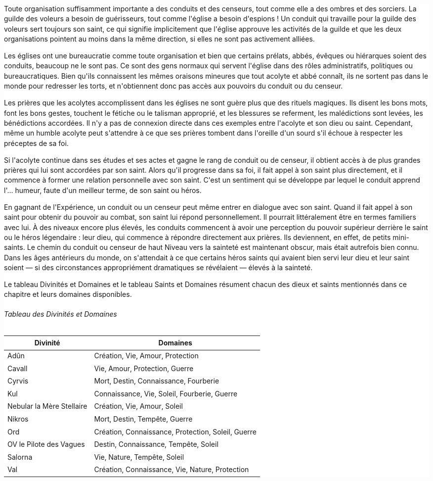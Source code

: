 Toute organisation suffisamment importante a des conduits et des censeurs, tout comme elle a des ombres et des sorciers. La guilde des voleurs a besoin de guérisseurs, tout comme l'église a besoin d'espions ! Un conduit qui travaille pour la guilde des voleurs sert toujours son saint, ce qui signifie implicitement que l'église approuve les activités de la guilde et que les deux organisations pointent au moins dans la même direction, si elles ne sont pas activement alliées.

Les églises ont une bureaucratie comme toute organisation et bien que certains prélats, abbés, évêques ou hiérarques soient des conduits, beaucoup ne le sont pas. Ce sont des gens normaux qui servent l'église dans des rôles administratifs, politiques ou bureaucratiques. Bien qu'ils connaissent les mêmes oraisons mineures que tout acolyte et abbé connaît, ils ne sortent pas dans le monde pour redresser les torts, et n'obtiennent donc pas accès aux pouvoirs du conduit ou du censeur.

Les prières que les acolytes accomplissent dans les églises ne sont guère plus que des rituels magiques. Ils disent les bons mots, font les bons gestes, touchent le fétiche ou le talisman approprié, et les blessures se referment, les malédictions sont levées, les bénédictions accordées. Il n'y a pas de connexion directe dans ces exemples entre l'acolyte et son dieu ou saint. Cependant, même un humble acolyte peut s'attendre à ce que ses prières tombent dans l'oreille d'un sourd s'il échoue à respecter les préceptes de sa foi.

Si l'acolyte continue dans ses études et ses actes et gagne le rang de conduit ou de censeur, il obtient accès à de plus grandes prières qui lui sont accordées par son saint. Alors qu'il progresse dans sa foi, il fait appel à son saint plus directement, et il commence à former une relation personnelle avec son saint. C'est un sentiment qui se développe par lequel le conduit apprend l'... humeur, faute d'un meilleur terme, de son saint ou héros.

En gagnant de l'Expérience, un conduit ou un censeur peut même entrer en dialogue avec son saint. Quand il fait appel à son saint pour obtenir du pouvoir au combat, son saint lui répond personnellement. Il pourrait littéralement être en termes familiers avec lui. À des niveaux encore plus élevés, les conduits commencent à avoir une perception du pouvoir supérieur derrière le saint ou le héros légendaire : leur dieu, qui commence à répondre directement aux prières. Ils deviennent, en effet, de petits mini-saints. Le chemin du conduit ou censeur de haut Niveau vers la sainteté est maintenant obscur, mais était autrefois bien connu. Dans les âges antérieurs du monde, on s'attendait à ce que certains héros saints qui avaient bien servi leur dieu et leur saint soient — si des circonstances appropriément dramatiques se révélaient — élevés à la sainteté.

Le tableau Divinités et Domaines et le tableau Saints et Domaines résument chacun des dieux et saints mentionnés dans ce chapitre et leurs domaines disponibles.

###### Tableau des Divinités et Domaines

| Divinité                | Domaines                                      |
|-------------------------|-----------------------------------------------|
| Adûn                    | Création, Vie, Amour, Protection              |
| Cavall                  | Vie, Amour, Protection, Guerre                |
| Cyrvis                  | Mort, Destin, Connaissance, Fourberie         |
| Kul                     | Connaissance, Vie, Soleil, Fourberie, Guerre |
| Nebular la Mère Stellaire | Création, Vie, Amour, Soleil                |
| Nikros                  | Mort, Destin, Tempête, Guerre                 |
| Ord                     | Création, Connaissance, Protection, Soleil, Guerre |
| OV le Pilote des Vagues | Destin, Connaissance, Tempête, Soleil         |
| Salorna                 | Vie, Nature, Tempête, Soleil                  |
| Val                     | Création, Connaissance, Vie, Nature, Protection |
